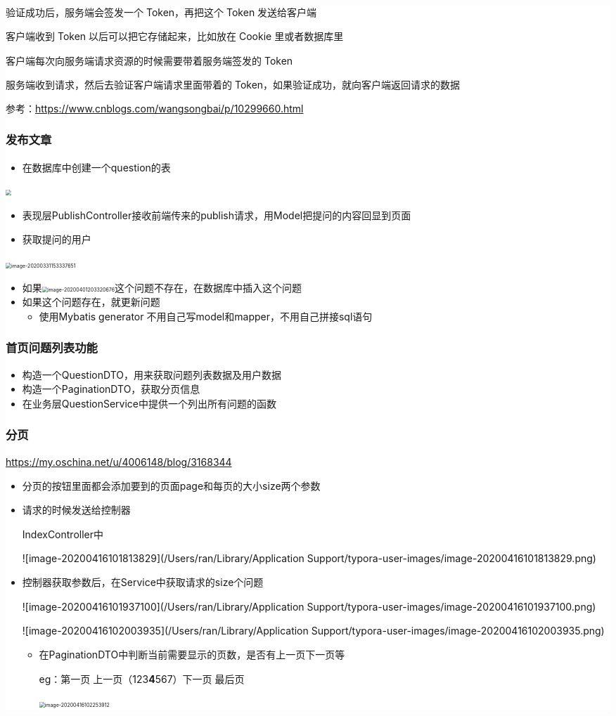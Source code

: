 验证成功后，服务端会签发一个 Token，再把这个 Token 发送给客户端

客户端收到 Token 以后可以把它存储起来，比如放在 Cookie 里或者数据库里

客户端每次向服务端请求资源的时候需要带着服务端签发的 Token

服务端收到请求，然后去验证客户端请求里面带着的 Token，如果验证成功，就向客户端返回请求的数据

参考：https://www.cnblogs.com/wangsongbai/p/10299660.html

### 发布文章

- 在数据库中创建一个question的表

<img src="/Users/ran/Library/Application Support/typora-user-images/image-20200331152202072.png" style="zoom:50%;" />

- 表现层PublishController接收前端传来的publish请求，用Model把提问的内容回显到页面

- 获取提问的用户

<img src="/Users/ran/Library/Application Support/typora-user-images/image-20200331153337651.png" alt="image-20200331153337651" style="zoom:50%;" />

- 如果<img src="/Users/ran/Library/Application Support/typora-user-images/image-20200401203320676.png" alt="image-20200401203320676" style="zoom:50%;" />这个问题不存在，在数据库中插入这个问题
- 如果这个问题存在，就更新问题
  - 使用Mybatis generator 不用自己写model和mapper，不用自己拼接sql语句

### 首页问题列表功能

- 构造一个QuestionDTO，用来获取问题列表数据及用户数据
- 构造一个PaginationDTO，获取分页信息
- 在业务层QuestionService中提供一个列出所有问题的函数



### 分页

https://my.oschina.net/u/4006148/blog/3168344

- 分页的按钮里面都会添加要到的页面page和每页的大小size两个参数

- 请求的时候发送给控制器

  IndexController中

  ![image-20200416101813829](/Users/ran/Library/Application Support/typora-user-images/image-20200416101813829.png)

- 控制器获取参数后，在Service中获取请求的size个问题

  ![image-20200416101937100](/Users/ran/Library/Application Support/typora-user-images/image-20200416101937100.png)

  ![image-20200416102003935](/Users/ran/Library/Application Support/typora-user-images/image-20200416102003935.png)

  - 在PaginationDTO中判断当前需要显示的页数，是否有上一页下一页等

     eg：第一页 上一页（123**4**567）下一页 最后页

    <img src="/Users/ran/Library/Application Support/typora-user-images/image-20200416102253912.png" alt="image-20200416102253912" style="zoom:50%;" />
